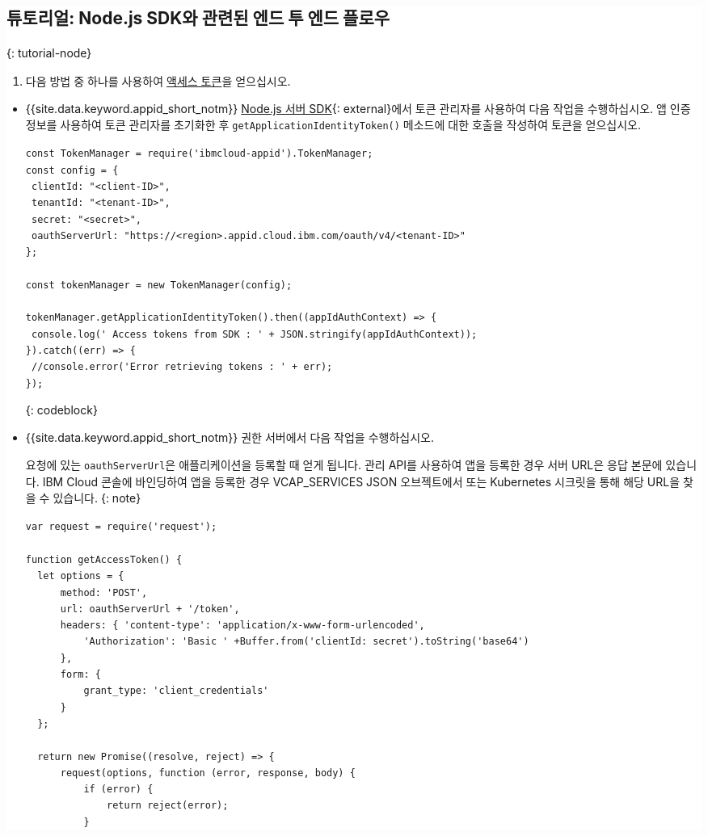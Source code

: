 
## 튜토리얼: Node.js SDK와 관련된 엔드 투 엔드 플로우
{: tutorial-node}

1. 다음 방법 중 하나를 사용하여 [액세스 토큰](/docs/services/appid?topic=appid-tokens)을 얻으십시오.

  * {{site.data.keyword.appid_short_notm}} [Node.js 서버 SDK](https://github.com/ibm-cloud-security/appid-serversdk-nodejs){: external}에서 토큰 관리자를 사용하여 다음 작업을 수행하십시오. 앱 인증 정보를 사용하여 토큰 관리자를 초기화한 후 `getApplicationIdentityToken()` 메소드에 대한 호출을 작성하여 토큰을 얻으십시오.

    ```
    const TokenManager = require('ibmcloud-appid').TokenManager;
    const config = {
     clientId: "<client-ID>",
     tenantId: "<tenant-ID>",
     secret: "<secret>",
     oauthServerUrl: "https://<region>.appid.cloud.ibm.com/oauth/v4/<tenant-ID>"
    };

    const tokenManager = new TokenManager(config);

    tokenManager.getApplicationIdentityToken().then((appIdAuthContext) => {
     console.log(' Access tokens from SDK : ' + JSON.stringify(appIdAuthContext));
    }).catch((err) => {
     //console.error('Error retrieving tokens : ' + err);
    });
    ```
    {: codeblock}

  * {{site.data.keyword.appid_short_notm}} 권한 서버에서 다음 작업을 수행하십시오.
  
    요청에 있는 `oauthServerUrl`은 애플리케이션을 등록할 때 얻게 됩니다. 관리 API를 사용하여 앱을 등록한 경우 서버 URL은 응답 본문에 있습니다. IBM Cloud 콘솔에 바인딩하여 앱을 등록한 경우 VCAP_SERVICES JSON 오브젝트에서 또는 Kubernetes 시크릿을 통해 해당 URL을 찾을 수 있습니다.
    {: note}

    ```
    var request = require('request');

    function getAccessToken() {
      let options = {
          method: 'POST',
          url: oauthServerUrl + '/token',
          headers: { 'content-type': 'application/x-www-form-urlencoded',
              'Authorization': 'Basic ' +Buffer.from('clientId: secret').toString('base64')
          },
          form: {
              grant_type: 'client_credentials'
          }
      };

      return new Promise((resolve, reject) => {
          request(options, function (error, response, body) {
              if (error) {
                  return reject(error);
              }
